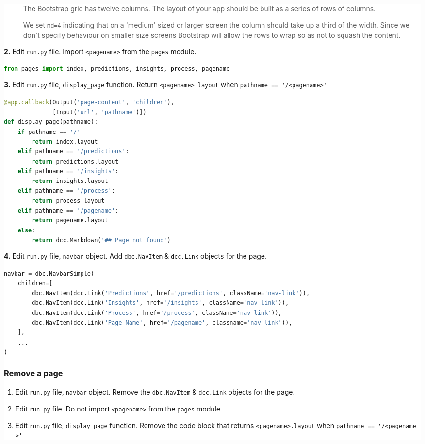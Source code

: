 > The Bootstrap grid has twelve columns. The layout of your app should be built as a series of rows of columns.

> We set `md=4` indicating that on a 'medium' sized or larger screen the column should take up a third of the width. Since we don't specify behaviour on smaller size screens Bootstrap will allow the rows to wrap so as not to squash the content.

**2.** Edit `run.py` file. Import `<pagename>` from the `pages` module.

```python
from pages import index, predictions, insights, process, pagename
```

**3.** Edit `run.py` file, `display_page` function. Return `<pagename>.layout` when `pathname == '/<pagename>'`

```python
@app.callback(Output('page-content', 'children'),
              [Input('url', 'pathname')])
def display_page(pathname):
    if pathname == '/':
        return index.layout
    elif pathname == '/predictions':
        return predictions.layout
    elif pathname == '/insights':
        return insights.layout
    elif pathname == '/process':
        return process.layout
    elif pathname == '/pagename':
        return pagename.layout
    else:
        return dcc.Markdown('## Page not found')
```

**4.** Edit `run.py` file, `navbar` object. Add `dbc.NavItem` & `dcc.Link` objects for the page.

```python
navbar = dbc.NavbarSimple(
    children=[
        dbc.NavItem(dcc.Link('Predictions', href='/predictions', className='nav-link')), 
        dbc.NavItem(dcc.Link('Insights', href='/insights', className='nav-link')), 
        dbc.NavItem(dcc.Link('Process', href='/process', className='nav-link')), 
        dbc.NavItem(dcc.Link('Page Name', href='/pagename', classname='nav-link')), 
    ],
    ...
)
```

### Remove a page

1. Edit `run.py` file, `navbar` object. Remove the `dbc.NavItem` & `dcc.Link` objects for the page.

2. Edit `run.py` file. Do not import `<pagename>` from the `pages` module.

3. Edit `run.py` file, `display_page` function. Remove the code block that returns `<pagename>.layout` when `pathname == '/<pagename>'`
